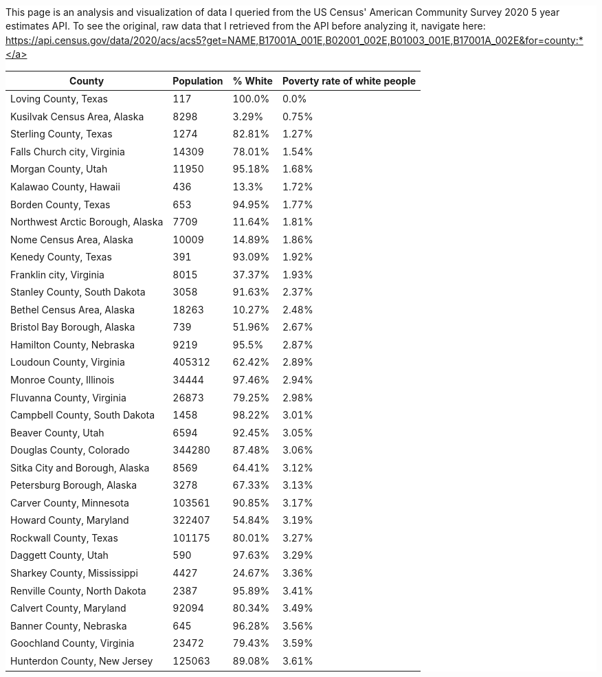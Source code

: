 This page is an analysis and visualization of data I queried from the US Census' American Community Survey 2020 5 year estimates API. To see the original, raw data that I retrieved from the API before analyzing it, navigate here: <a href="https://api.census.gov/data/2020/acs/acs5?get=NAME,B17001A_001E,B02001_002E,B01003_001E,B17001A_002E&for=county:*">https://api.census.gov/data/2020/acs/acs5?get=NAME,B17001A_001E,B02001_002E,B01003_001E,B17001A_002E&for=county:*</a>

|County|Population|% White|Poverty rate of white people|
|---|---|---|---|
|Loving County, Texas|117|100.0%|0.0%|
|Kusilvak Census Area, Alaska|8298|3.29%|0.75%|
|Sterling County, Texas|1274|82.81%|1.27%|
|Falls Church city, Virginia|14309|78.01%|1.54%|
|Morgan County, Utah|11950|95.18%|1.68%|
|Kalawao County, Hawaii|436|13.3%|1.72%|
|Borden County, Texas|653|94.95%|1.77%|
|Northwest Arctic Borough, Alaska|7709|11.64%|1.81%|
|Nome Census Area, Alaska|10009|14.89%|1.86%|
|Kenedy County, Texas|391|93.09%|1.92%|
|Franklin city, Virginia|8015|37.37%|1.93%|
|Stanley County, South Dakota|3058|91.63%|2.37%|
|Bethel Census Area, Alaska|18263|10.27%|2.48%|
|Bristol Bay Borough, Alaska|739|51.96%|2.67%|
|Hamilton County, Nebraska|9219|95.5%|2.87%|
|Loudoun County, Virginia|405312|62.42%|2.89%|
|Monroe County, Illinois|34444|97.46%|2.94%|
|Fluvanna County, Virginia|26873|79.25%|2.98%|
|Campbell County, South Dakota|1458|98.22%|3.01%|
|Beaver County, Utah|6594|92.45%|3.05%|
|Douglas County, Colorado|344280|87.48%|3.06%|
|Sitka City and Borough, Alaska|8569|64.41%|3.12%|
|Petersburg Borough, Alaska|3278|67.33%|3.13%|
|Carver County, Minnesota|103561|90.85%|3.17%|
|Howard County, Maryland|322407|54.84%|3.19%|
|Rockwall County, Texas|101175|80.01%|3.27%|
|Daggett County, Utah|590|97.63%|3.29%|
|Sharkey County, Mississippi|4427|24.67%|3.36%|
|Renville County, North Dakota|2387|95.89%|3.41%|
|Calvert County, Maryland|92094|80.34%|3.49%|
|Banner County, Nebraska|645|96.28%|3.56%|
|Goochland County, Virginia|23472|79.43%|3.59%|
|Hunterdon County, New Jersey|125063|89.08%|3.61%|